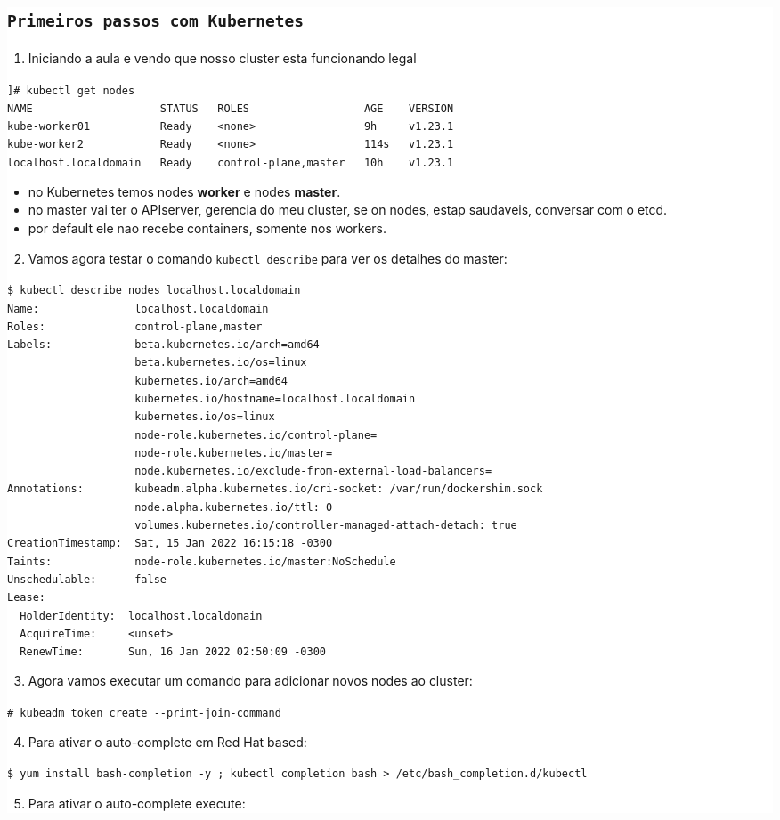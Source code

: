 ## `Primeiros passos com Kubernetes`


1. Iniciando a aula e vendo que nosso cluster esta funcionando legal

```
]# kubectl get nodes
NAME                    STATUS   ROLES                  AGE    VERSION
kube-worker01           Ready    <none>                 9h     v1.23.1
kube-worker2            Ready    <none>                 114s   v1.23.1
localhost.localdomain   Ready    control-plane,master   10h    v1.23.1
```

- no Kubernetes temos nodes **worker** e nodes **master**.
- no master vai ter o APIserver, gerencia do meu cluster, se on nodes, estap saudaveis, conversar com o etcd.
- por default ele nao recebe containers, somente nos workers.

2. Vamos agora testar o comando `kubectl describe` para ver os detalhes do master:

```
$ kubectl describe nodes localhost.localdomain
Name:               localhost.localdomain
Roles:              control-plane,master
Labels:             beta.kubernetes.io/arch=amd64
                    beta.kubernetes.io/os=linux
                    kubernetes.io/arch=amd64
                    kubernetes.io/hostname=localhost.localdomain
                    kubernetes.io/os=linux
                    node-role.kubernetes.io/control-plane=
                    node-role.kubernetes.io/master=
                    node.kubernetes.io/exclude-from-external-load-balancers=
Annotations:        kubeadm.alpha.kubernetes.io/cri-socket: /var/run/dockershim.sock
                    node.alpha.kubernetes.io/ttl: 0
                    volumes.kubernetes.io/controller-managed-attach-detach: true
CreationTimestamp:  Sat, 15 Jan 2022 16:15:18 -0300
Taints:             node-role.kubernetes.io/master:NoSchedule
Unschedulable:      false
Lease:
  HolderIdentity:  localhost.localdomain
  AcquireTime:     <unset>
  RenewTime:       Sun, 16 Jan 2022 02:50:09 -0300
```

3. Agora vamos executar um comando para adicionar novos nodes ao cluster:

```
# kubeadm token create --print-join-command
```

4. Para ativar o auto-complete em Red Hat based:

```
$ yum install bash-completion -y ; kubectl completion bash > /etc/bash_completion.d/kubectl
```

5. Para ativar o auto-complete execute:
